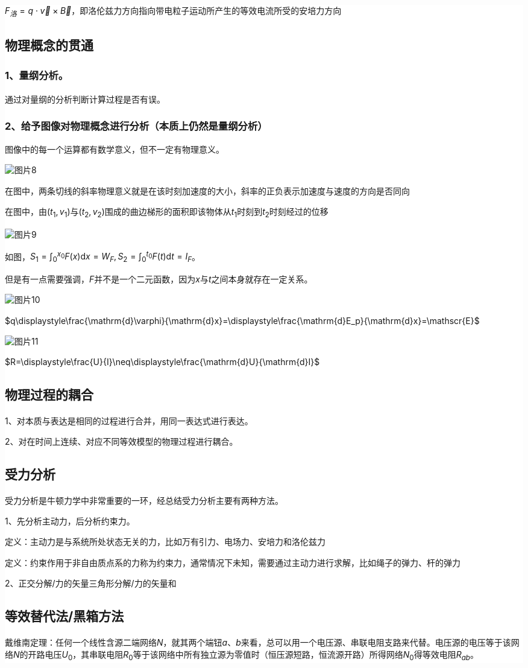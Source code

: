 $F_洛=q\cdot\vec v\times\vec B$，即洛伦兹力方向指向带电粒子运动所产生的等效电流所受的安培力方向

## 物理概念的贯通

### 1、量纲分析。

通过对量纲的分析判断计算过程是否有误。

### 2、给予图像对物理概念进行分析（本质上仍然是量纲分析）

图像中的每一个运算都有数学意义，但不一定有物理意义。

![图片8](C:\Users\fohn\Documents\通用markdown文档\相关图片\图片8.png)

在图中，两条切线的斜率物理意义就是在该时刻加速度的大小，斜率的正负表示加速度与速度的方向是否同向

在图中，由$(t_1,v_1)$与$(t_2,v_2)$围成的曲边梯形的面积即该物体从$t_1$时刻到$t_2$时刻经过的位移

![图片9](C:\Users\fohn\Documents\通用markdown文档\相关图片\图片9.png)

如图，$S_1=\displaystyle\int_0^{x_0}F(x)\mathrm{d}x=W_F,S_2=\displaystyle\int_0^{t_0}F(t)\mathrm{d}t=I_F$。

但是有一点需要强调，$F$并不是一个二元函数，因为$x$与$t$之间本身就存在一定关系。

![图片10](C:\Users\fohn\Documents\通用markdown文档\相关图片\图片10.png)

$q\displaystyle\frac{\mathrm{d}\varphi}{\mathrm{d}x}=\displaystyle\frac{\mathrm{d}E_p}{\mathrm{d}x}=\mathscr{E}$

![图片11](C:\Users\fohn\Documents\通用markdown文档\相关图片\图片11.png)

$R=\displaystyle\frac{U}{I}\neq\displaystyle\frac{\mathrm{d}U}{\mathrm{d}I}$

## 物理过程的耦合

1、对本质与表达是相同的过程进行合并，用同一表达式进行表达。

2、对在时间上连续、对应不同等效模型的物理过程进行耦合。

## 受力分析

受力分析是牛顿力学中非常重要的一环，经总结受力分析主要有两种方法。

1、先分析主动力，后分析约束力。

定义：主动力是与系统所处状态无关的力，比如万有引力、电场力、安培力和洛伦兹力

定义：约束作用于非自由质点系的力称为约束力，通常情况下未知，需要通过主动力进行求解，比如绳子的弹力、杆的弹力

2、正交分解/力的矢量三角形分解/力的矢量和

## 等效替代法/黑箱方法

戴维南定理：任何一个线性含源二端网络$N$，就其两个端钮$a$、$b$来看，总可以用一个电压源、串联电阻支路来代替。电压源的电压等于该网络$N$的开路电压$U_0$，其串联电阻$R_0$等于该网络中所有独立源为零值时（恒压源短路，恒流源开路）所得网络$N_0$得等效电阻$R_{ab}$。
